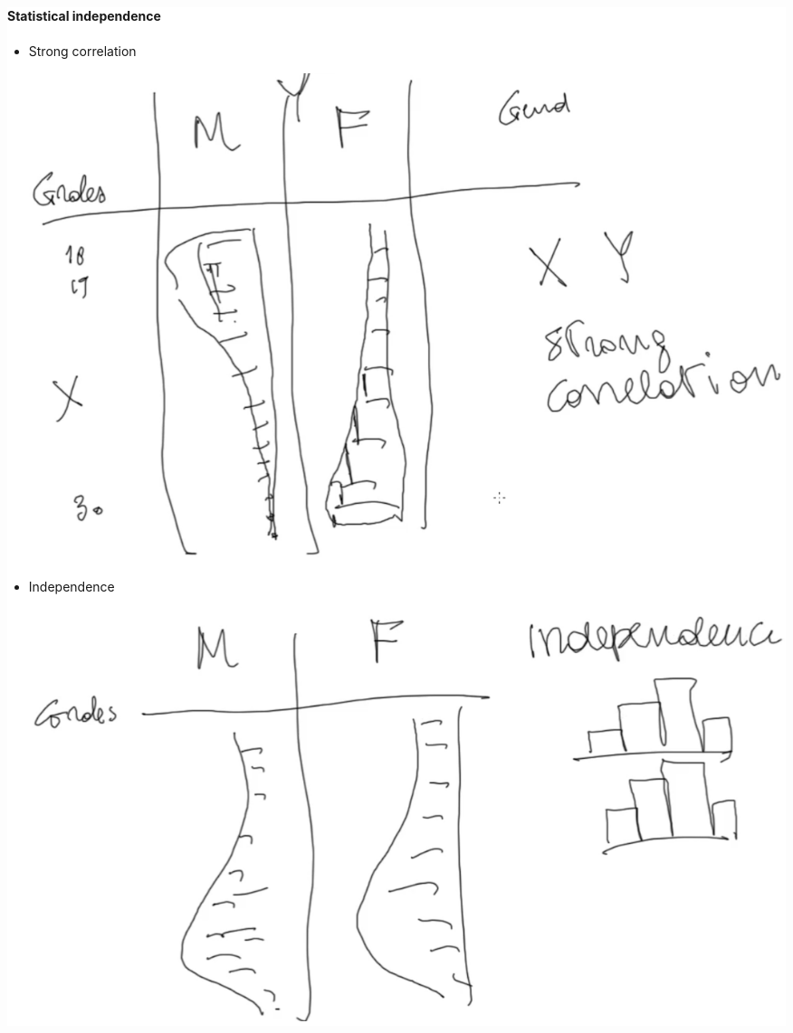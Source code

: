 #### Statistical independence

- Strong correlation

  ![](./res/img/38.png)

- Independence

  ![](./res/img/39.png)
